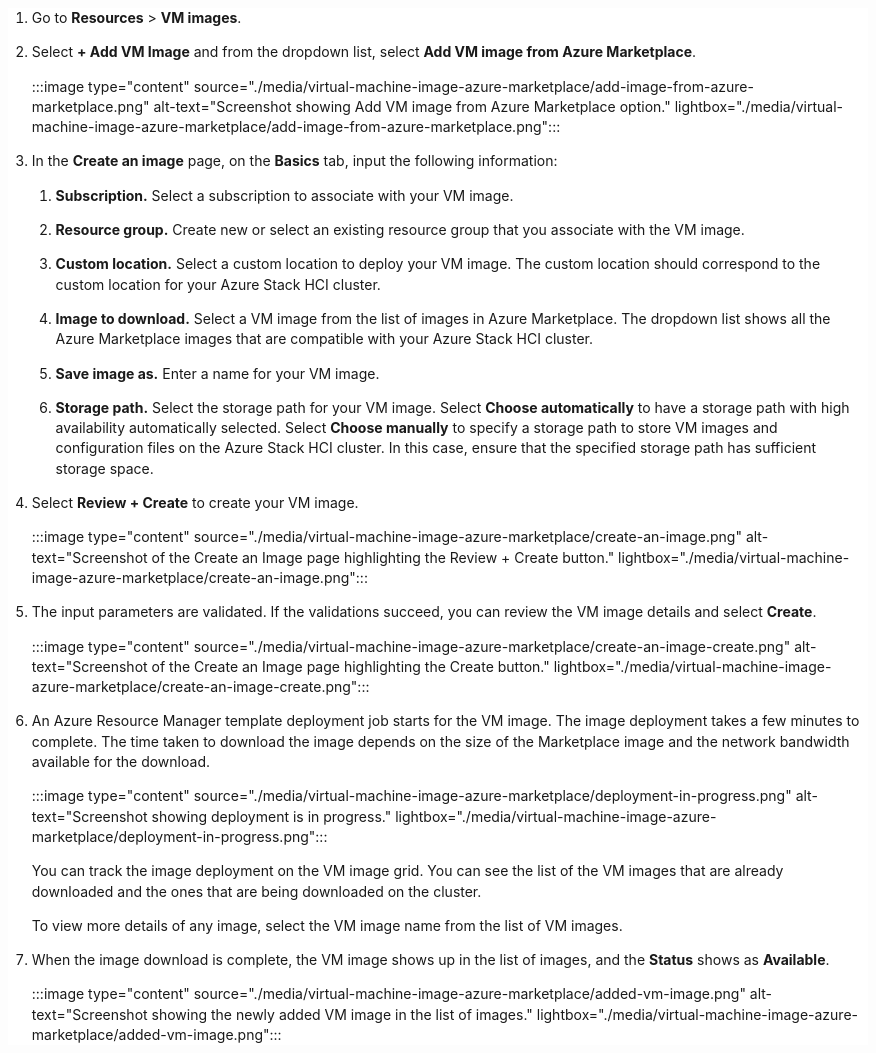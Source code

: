 1. Go to **Resources** > **VM images**.

1. Select **+ Add VM Image** and from the dropdown list, select **Add VM image from Azure Marketplace**.

   :::image type="content" source="./media/virtual-machine-image-azure-marketplace/add-image-from-azure-marketplace.png" alt-text="Screenshot showing Add VM image from Azure Marketplace option." lightbox="./media/virtual-machine-image-azure-marketplace/add-image-from-azure-marketplace.png":::

1. In the **Create an image** page, on the **Basics** tab, input the following information:

    1. **Subscription.** Select a subscription to associate with your VM image.

    1. **Resource group.** Create new or select an existing resource group that you associate with the VM image.

    1. **Custom location.** Select a custom location to deploy your VM image. The custom location should correspond to the custom location for your Azure Stack HCI cluster.

    1. **Image to download.** Select a VM image from the list of images in Azure Marketplace. The dropdown list shows all the Azure Marketplace images that are compatible with your Azure Stack HCI cluster.

    1. **Save image as.** Enter a name for your VM image.

    1. **Storage path.** Select the storage path for your VM image. Select **Choose automatically** to have a storage path with high availability automatically selected. Select **Choose manually** to specify a storage path to store VM images and configuration files on the Azure Stack HCI cluster. In this case, ensure that the specified storage path has sufficient storage space.

1. Select **Review + Create** to create your VM image.

   :::image type="content" source="./media/virtual-machine-image-azure-marketplace/create-an-image.png" alt-text="Screenshot of the Create an Image page highlighting the Review + Create button." lightbox="./media/virtual-machine-image-azure-marketplace/create-an-image.png":::

1. The input parameters are validated. If the validations succeed, you can review the VM image details and select **Create**.
        
   :::image type="content" source="./media/virtual-machine-image-azure-marketplace/create-an-image-create.png" alt-text="Screenshot of the Create an Image page highlighting the Create button." lightbox="./media/virtual-machine-image-azure-marketplace/create-an-image-create.png":::
  
1. An Azure Resource Manager template deployment job starts for the VM image. The image deployment takes a few minutes to complete. The time taken to download the image depends on the size of the Marketplace image and the network bandwidth available for the download. 

   :::image type="content" source="./media/virtual-machine-image-azure-marketplace/deployment-in-progress.png" alt-text="Screenshot showing deployment is in progress." lightbox="./media/virtual-machine-image-azure-marketplace/deployment-in-progress.png":::

   You can track the image deployment on the VM image grid. You can see the list of the VM images that are already downloaded and the ones that are being downloaded on the cluster.

   To view more details of any image, select the VM image name from the list of VM images.

1. When the image download is complete, the VM image shows up in the list of images, and the **Status** shows as **Available**.

   :::image type="content" source="./media/virtual-machine-image-azure-marketplace/added-vm-image.png" alt-text="Screenshot showing the newly added VM image in the list of images." lightbox="./media/virtual-machine-image-azure-marketplace/added-vm-image.png":::
